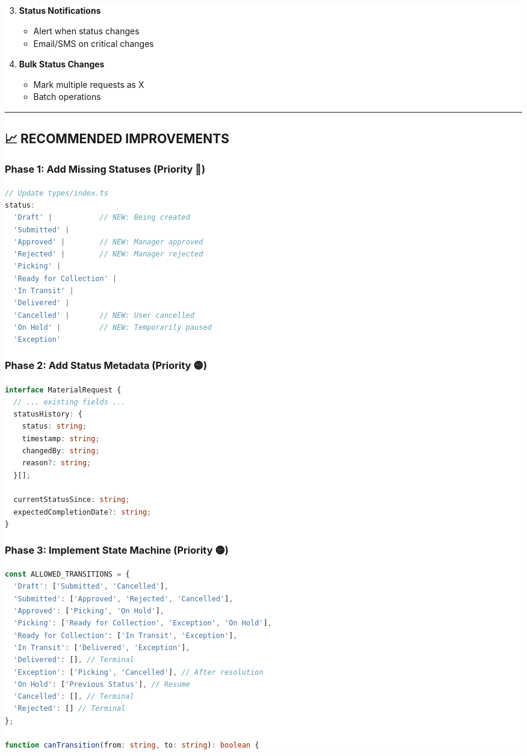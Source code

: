 3. **Status Notifications**
   - Alert when status changes
   - Email/SMS on critical changes

4. **Bulk Status Changes**
   - Mark multiple requests as X
   - Batch operations

---

## 📈 RECOMMENDED IMPROVEMENTS

### Phase 1: Add Missing Statuses (Priority 🔴)

```typescript
// Update types/index.ts
status: 
  'Draft' |           // NEW: Being created
  'Submitted' | 
  'Approved' |        // NEW: Manager approved
  'Rejected' |        // NEW: Manager rejected
  'Picking' | 
  'Ready for Collection' | 
  'In Transit' | 
  'Delivered' | 
  'Cancelled' |       // NEW: User cancelled
  'On Hold' |         // NEW: Temporarily paused
  'Exception'
```

### Phase 2: Add Status Metadata (Priority 🟡)

```typescript
interface MaterialRequest {
  // ... existing fields ...
  statusHistory: {
    status: string;
    timestamp: string;
    changedBy: string;
    reason?: string;
  }[];
  
  currentStatusSince: string;
  expectedCompletionDate?: string;
}
```

### Phase 3: Implement State Machine (Priority 🟡)

```typescript
const ALLOWED_TRANSITIONS = {
  'Draft': ['Submitted', 'Cancelled'],
  'Submitted': ['Approved', 'Rejected', 'Cancelled'],
  'Approved': ['Picking', 'On Hold'],
  'Picking': ['Ready for Collection', 'Exception', 'On Hold'],
  'Ready for Collection': ['In Transit', 'Exception'],
  'In Transit': ['Delivered', 'Exception'],
  'Delivered': [], // Terminal
  'Exception': ['Picking', 'Cancelled'], // After resolution
  'On Hold': ['Previous Status'], // Resume
  'Cancelled': [], // Terminal
  'Rejected': [] // Terminal
};

function canTransition(from: string, to: string): boolean {
```